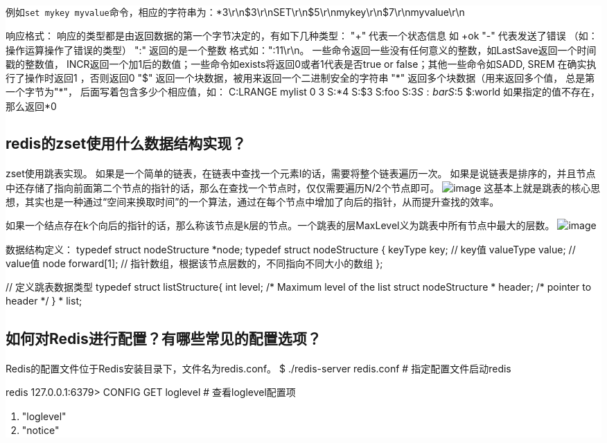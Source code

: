 例如`set mykey myvalue`命令，相应的字符串为：*3\r\n$3\r\nSET\r\n$5\r\nmykey\r\n$7\r\nmyvalue\r\n

响应格式：
响应的类型都是由返回数据的第一个字节决定的，有如下几种类型：
"+" 代表一个状态信息 如 +ok 
"-" 代表发送了错误  （如：操作运算操作了错误的类型）
":" 返回的是一个整数  格式如：":11\r\n。
 一些命令返回一些没有任何意义的整数，如LastSave返回一个时间戳的整数值， INCR返回一个加1后的数值；一些命令如exists将返回0或者1代表是否true or false；其他一些命令如SADD, SREM 在确实执行了操作时返回1 ，否则返回0
"$" 返回一个块数据，被用来返回一个二进制安全的字符串
"*" 返回多个块数据（用来返回多个值， 总是第一个字节为"*"， 后面写着包含多少个相应值，如：
C:LRANGE mylist 0 3
S:*4
S:$3
S:foo
S:$3
S:bar
S:$5
$:world
如果指定的值不存在，那么返回*0


## redis的zset使用什么数据结构实现？
zset使用跳表实现。
如果是一个简单的链表，在链表中查找一个元素I的话，需要将整个链表遍历一次。 如果是说链表是排序的，并且节点中还存储了指向前面第二个节点的指针的话，那么在查找一个节点时，仅仅需要遍历N/2个节点即可。
![image](https://github.com/woojean/woojean.github.io/blob/master/images/skiplist_1.png)
这基本上就是跳表的核心思想，其实也是一种通过“空间来换取时间”的一个算法，通过在每个节点中增加了向后的指针，从而提升查找的效率。

如果一个结点存在k个向后的指针的话，那么称该节点是k层的节点。一个跳表的层MaxLevel义为跳表中所有节点中最大的层数。
![image](https://github.com/woojean/woojean.github.io/blob/master/images/skiplist_2.png)

数据结构定义：
typedef struct nodeStructure *node;
typedef struct nodeStructure
{
    keyType key;		// key值
    valueType value;	// value值
    node forward[1];	// 指针数组，根据该节点层数的，不同指向不同大小的数组
};

// 定义跳表数据类型
typedef struct listStructure{
   int level; 	  					/* Maximum level of the list 
   struct nodeStructure * header; 	/* pointer to header */
} * list; 

## 如何对Redis进行配置？有哪些常见的配置选项？
Redis的配置文件位于Redis安装目录下，文件名为redis.conf。
$ ./redis-server redis.conf				# 指定配置文件启动redis

redis 127.0.0.1:6379> CONFIG GET loglevel				# 查看loglevel配置项
1) "loglevel"
2) "notice"
